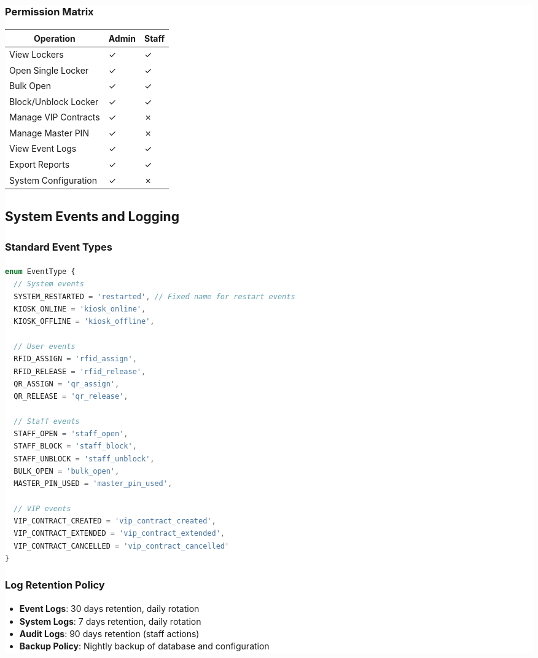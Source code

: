 ### Permission Matrix
| Operation | Admin | Staff |
|-----------|-------|-------|
| View Lockers | ✓ | ✓ |
| Open Single Locker | ✓ | ✓ |
| Bulk Open | ✓ | ✓ |
| Block/Unblock Locker | ✓ | ✓ |
| Manage VIP Contracts | ✓ | ✗ |
| Manage Master PIN | ✓ | ✗ |
| View Event Logs | ✓ | ✓ |
| Export Reports | ✓ | ✓ |
| System Configuration | ✓ | ✗ |

## System Events and Logging

### Standard Event Types
```typescript
enum EventType {
  // System events
  SYSTEM_RESTARTED = 'restarted', // Fixed name for restart events
  KIOSK_ONLINE = 'kiosk_online',
  KIOSK_OFFLINE = 'kiosk_offline',
  
  // User events
  RFID_ASSIGN = 'rfid_assign',
  RFID_RELEASE = 'rfid_release',
  QR_ASSIGN = 'qr_assign',
  QR_RELEASE = 'qr_release',
  
  // Staff events
  STAFF_OPEN = 'staff_open',
  STAFF_BLOCK = 'staff_block',
  STAFF_UNBLOCK = 'staff_unblock',
  BULK_OPEN = 'bulk_open',
  MASTER_PIN_USED = 'master_pin_used',
  
  // VIP events
  VIP_CONTRACT_CREATED = 'vip_contract_created',
  VIP_CONTRACT_EXTENDED = 'vip_contract_extended',
  VIP_CONTRACT_CANCELLED = 'vip_contract_cancelled'
}
```

### Log Retention Policy
- **Event Logs**: 30 days retention, daily rotation
- **System Logs**: 7 days retention, daily rotation
- **Audit Logs**: 90 days retention (staff actions)
- **Backup Policy**: Nightly backup of database and configuration
